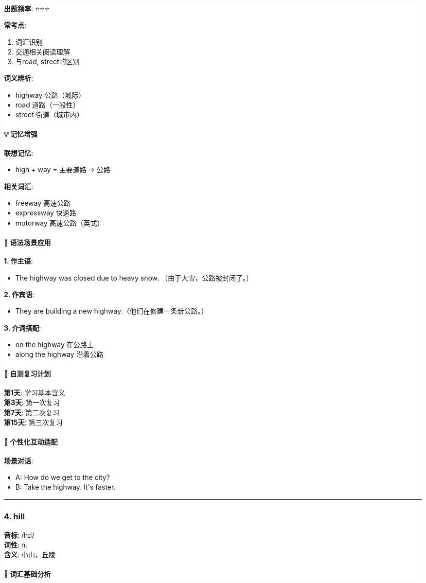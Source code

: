 **出题频率**: ⭐⭐⭐

**常考点**:
1. 词汇识别
2. 交通相关阅读理解
3. 与road, street的区别

**词义辨析**:
- highway 公路（城际）
- road 道路（一般性）
- street 街道（城市内）

#### 💡 记忆增强

**联想记忆**:
- high + way = 主要道路 → 公路

**相关词汇**:
- freeway 高速公路
- expressway 快速路
- motorway 高速公路（英式）

#### 📝 语法场景应用

**1. 作主语**:
- The highway was closed due to heavy snow.
  （由于大雪，公路被封闭了。）

**2. 作宾语**:
- They are building a new highway.（他们在修建一条新公路。）

**3. 介词搭配**:
- on the highway 在公路上
- along the highway 沿着公路

#### 🔄 自测复习计划

**第1天**: 学习基本含义  
**第3天**: 第一次复习  
**第7天**: 第二次复习  
**第15天**: 第三次复习

#### 🎨 个性化互动适配

**场景对话**:
- A: How do we get to the city?
- B: Take the highway. It's faster.

---

### 4. hill
**音标**: /hɪl/  
**词性**: n.  
**含义**: 小山，丘陵

#### 📖 词汇基础分析
